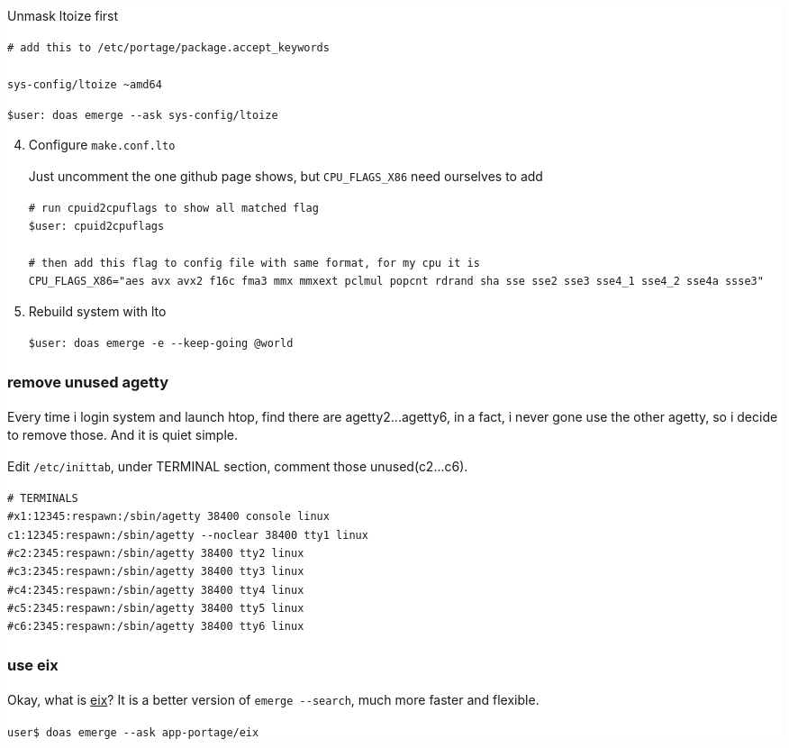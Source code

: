   Unmask ltoize first

   ```shell
   # add this to /etc/portage/package.accept_keywords

   sys-config/ltoize ~amd64
   ```

   ```shell
   $user: doas emerge --ask sys-config/ltoize
   ```

4. Configure `make.conf.lto`

   Just uncomment the one github page shows, but `CPU_FLAGS_X86` need ourselves to add

   ```shell
   # run cpuid2cpuflags to show all matched flag 
   $user: cpuid2cpuflags

   # then add this flag to config file with same format, for my cpu it is
   CPU_FLAGS_X86="aes avx avx2 f16c fma3 mmx mmxext pclmul popcnt rdrand sha sse sse2 sse3 sse4_1 sse4_2 sse4a ssse3"
   ```

5. Rebuild system with lto

   ```shell
   $user: doas emerge -e --keep-going @world
   ```


### remove unused agetty

Every time i login system and launch htop, find there are agetty2...agetty6, in a fact, i never gone use the other agetty, so i decide to remove those. And it is quiet simple.

Edit `/etc/inittab`, under TERMINAL section, comment those unused(c2...c6).

```shell
# TERMINALS
#x1:12345:respawn:/sbin/agetty 38400 console linux
c1:12345:respawn:/sbin/agetty --noclear 38400 tty1 linux
#c2:2345:respawn:/sbin/agetty 38400 tty2 linux
#c3:2345:respawn:/sbin/agetty 38400 tty3 linux
#c4:2345:respawn:/sbin/agetty 38400 tty4 linux
#c5:2345:respawn:/sbin/agetty 38400 tty5 linux
#c6:2345:respawn:/sbin/agetty 38400 tty6 linux
```


### use eix

Okay, what is [eix][20]? It is a better version of `emerge --search`, much more faster and flexible.

```shell
user$ doas emerge --ask app-portage/eix
```


[1]: https://github.com/rockowitz/ddcutil
[2]: https://www.ddcutil.com/building/
[3]: https://unix.stackexchange.com/questions/537637/sshing-into-system-with-zsh-as-default-shell-doesnt-run-etc-profile
[4]: https://github.com/pijulius/picom
[5]: https://github.com/alsa-project/alsa-utils
[6]: https://wiki.gentoo.org/wiki/ALSA#Configuration_2
[7]: https://wiki.gentoo.org/wiki/Non_root_Xorg
[8]: https://unix.stackexchange.com/questions/224887/how-to-script-make-menuconfig-to-automate-linux-kernel-build-configuration
[9]: https://wiki.gentoo.org/wiki/ALSA
[10]: https://wiki.gentoo.org/wiki/Xorg/Guidehttps://wiki.gentoo.org/wiki/Xorg/Guide
[11]: https://wiki.gentoo.org/wiki/Linux_firmware#Kernels_prior_to_v4.18
[12]: https://wiki.gentoo.org/wiki/Fonts#Console_font
[13]: https://wiki.gentoo.org/wiki/AMDGPU
[14]: https://wiki.gentoo.org/wiki/Project:GURU/Information_for_End_Users
[15]: https://qa-reports.gentoo.org/output/repos/
[16]: https://github.com/Soft/xcolor
[17]: https://wiki.gentoo.org/wiki/Eselect/Repository
[18]: https://github.com/InBetweenNames/gentooLTO
[19]: https://wiki.gentoo.org/wiki/Dispatch-conf
[20]: https://wiki.gentoo.org/wiki/Eix#Searching_for_packages
[21]: https://wiki.archlinux.org/title/Cursor_themes#XDG_specification
[22]: https://wiki.gentoo.org/wiki//etc/portage/profile/package.provided
[23]: https://wiki.gentoo.org/wiki/Handbook:AMD64/Portage/CustomTree#Defining_a_custom_ebuild_repository
[24]: https://wiki.gentoo.org/wiki/AMDGPU
[25]: https://www.reddit.com/r/Gentoo/comments/12ep98w/when_upgrade_gentoo_i_find_it_tries_to_install/
[26]: https://wiki.gentoo.org/wiki/Portage_TMPDIR_on_tmpfs